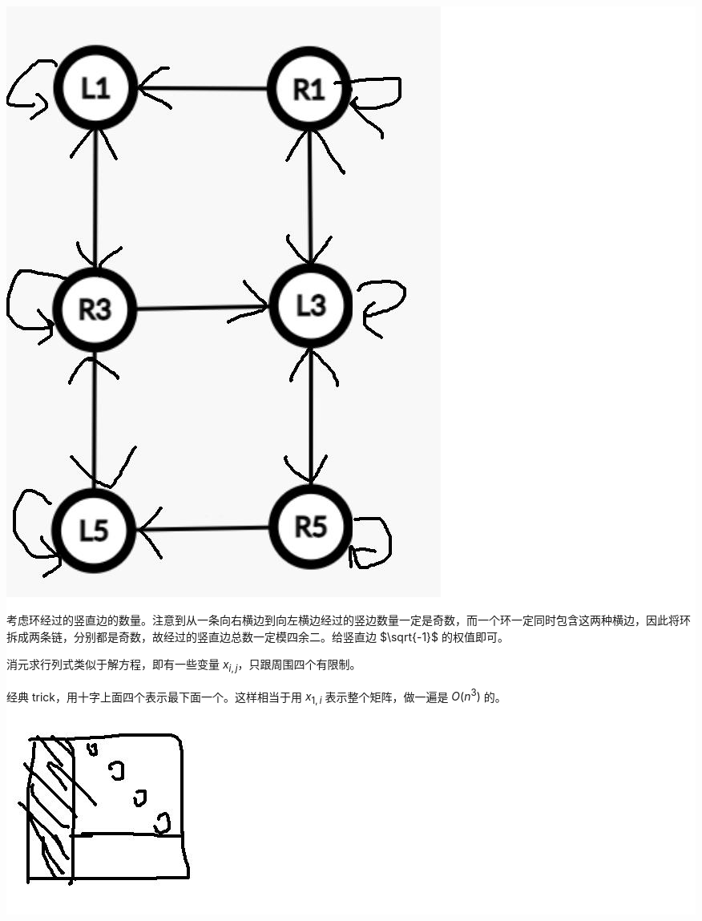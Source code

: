 ![](/assets/pic/0001.jpg)

考虑环经过的竖直边的数量。注意到从一条向右横边到向左横边经过的竖边数量一定是奇数，而一个环一定同时包含这两种横边，因此将环拆成两条链，分别都是奇数，故经过的竖直边总数一定模四余二。给竖直边 $\sqrt{-1}$ 的权值即可。

消元求行列式类似于解方程，即有一些变量 $x_{i,j}$，只跟周围四个有限制。

经典 trick，用十字上面四个表示最下面一个。这样相当于用 $x_{1,i}$ 表示整个矩阵，做一遍是 $O(n^3)$ 的。

![](/assets/pic/0002.jpg)
